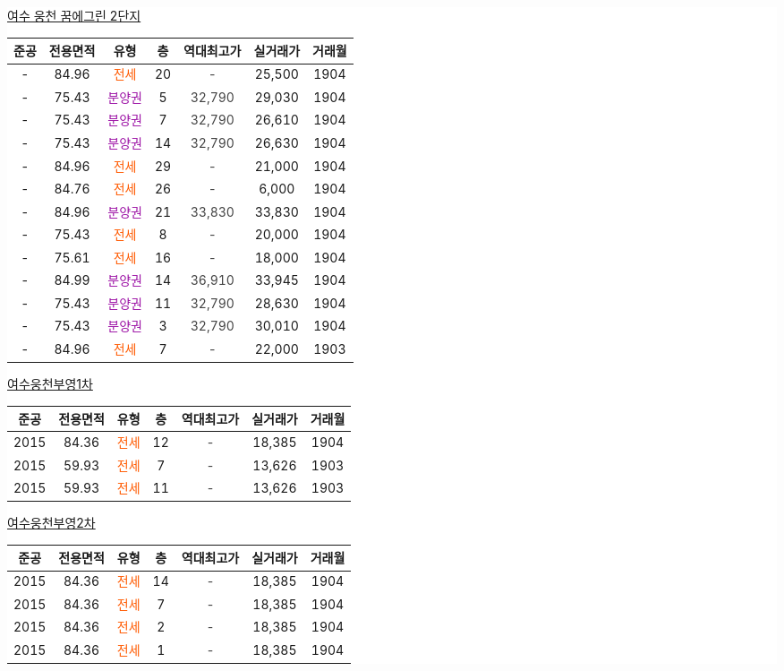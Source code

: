 [여수 웅천 꿈에그린 2단지](https://search.naver.com/search.naver?query=%EC%A0%84%EB%9D%BC%EB%82%A8%EB%8F%84+%EC%97%AC%EC%88%98%EC%8B%9C+%EC%9B%85%EC%B2%9C%EB%8F%99+%EC%97%AC%EC%88%98+%EC%9B%85%EC%B2%9C+%EA%BF%88%EC%97%90%EA%B7%B8%EB%A6%B0+2%EB%8B%A8%EC%A7%80)

|준공|전용면적|유형|층|역대최고가|실거래가|거래월|
|:---:|:---:|:---:|:---:|:---:|:---:|:---:|
|-|84.96|<span style="color:#ff5a00">전세</span>|20|<span style="color:#444444">-</span>|25,500|1904|
|-|75.43|<span style="color:#9C11A5">분양권</span>|5|<span style="color:#444444">32,790</span>|29,030|1904|
|-|75.43|<span style="color:#9C11A5">분양권</span>|7|<span style="color:#444444">32,790</span>|26,610|1904|
|-|75.43|<span style="color:#9C11A5">분양권</span>|14|<span style="color:#444444">32,790</span>|26,630|1904|
|-|84.96|<span style="color:#ff5a00">전세</span>|29|<span style="color:#444444">-</span>|21,000|1904|
|-|84.76|<span style="color:#ff5a00">전세</span>|26|<span style="color:#444444">-</span>|6,000|1904|
|-|84.96|<span style="color:#9C11A5">분양권</span>|21|<span style="color:#444444">33,830</span>|33,830|1904|
|-|75.43|<span style="color:#ff5a00">전세</span>|8|<span style="color:#444444">-</span>|20,000|1904|
|-|75.61|<span style="color:#ff5a00">전세</span>|16|<span style="color:#444444">-</span>|18,000|1904|
|-|84.99|<span style="color:#9C11A5">분양권</span>|14|<span style="color:#444444">36,910</span>|33,945|1904|
|-|75.43|<span style="color:#9C11A5">분양권</span>|11|<span style="color:#444444">32,790</span>|28,630|1904|
|-|75.43|<span style="color:#9C11A5">분양권</span>|3|<span style="color:#444444">32,790</span>|30,010|1904|
|-|84.96|<span style="color:#ff5a00">전세</span>|7|<span style="color:#444444">-</span>|22,000|1903|

[여수웅천부영1차](https://search.naver.com/search.naver?query=%EC%A0%84%EB%9D%BC%EB%82%A8%EB%8F%84+%EC%97%AC%EC%88%98%EC%8B%9C+%EC%9B%85%EC%B2%9C%EB%8F%99+%EC%97%AC%EC%88%98%EC%9B%85%EC%B2%9C%EB%B6%80%EC%98%811%EC%B0%A8)

|준공|전용면적|유형|층|역대최고가|실거래가|거래월|
|:---:|:---:|:---:|:---:|:---:|:---:|:---:|
|2015|84.36|<span style="color:#ff5a00">전세</span>|12|<span style="color:#444444">-</span>|18,385|1904|
|2015|59.93|<span style="color:#ff5a00">전세</span>|7|<span style="color:#444444">-</span>|13,626|1903|
|2015|59.93|<span style="color:#ff5a00">전세</span>|11|<span style="color:#444444">-</span>|13,626|1903|

[여수웅천부영2차](https://search.naver.com/search.naver?query=%EC%A0%84%EB%9D%BC%EB%82%A8%EB%8F%84+%EC%97%AC%EC%88%98%EC%8B%9C+%EC%9B%85%EC%B2%9C%EB%8F%99+%EC%97%AC%EC%88%98%EC%9B%85%EC%B2%9C%EB%B6%80%EC%98%812%EC%B0%A8)

|준공|전용면적|유형|층|역대최고가|실거래가|거래월|
|:---:|:---:|:---:|:---:|:---:|:---:|:---:|
|2015|84.36|<span style="color:#ff5a00">전세</span>|14|<span style="color:#444444">-</span>|18,385|1904|
|2015|84.36|<span style="color:#ff5a00">전세</span>|7|<span style="color:#444444">-</span>|18,385|1904|
|2015|84.36|<span style="color:#ff5a00">전세</span>|2|<span style="color:#444444">-</span>|18,385|1904|
|2015|84.36|<span style="color:#ff5a00">전세</span>|1|<span style="color:#444444">-</span>|18,385|1904|

